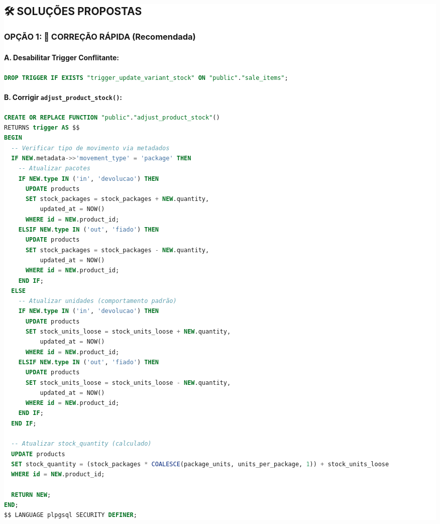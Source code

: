 
## 🛠️ **SOLUÇÕES PROPOSTAS**

### **OPÇÃO 1: 🎯 CORREÇÃO RÁPIDA (Recomendada)**

#### **A. Desabilitar Trigger Conflitante:**
```sql
DROP TRIGGER IF EXISTS "trigger_update_variant_stock" ON "public"."sale_items";
```

#### **B. Corrigir `adjust_product_stock()`:**
```sql
CREATE OR REPLACE FUNCTION "public"."adjust_product_stock"()
RETURNS trigger AS $$
BEGIN
  -- Verificar tipo de movimento via metadados
  IF NEW.metadata->>'movement_type' = 'package' THEN
    -- Atualizar pacotes
    IF NEW.type IN ('in', 'devolucao') THEN
      UPDATE products
      SET stock_packages = stock_packages + NEW.quantity,
          updated_at = NOW()
      WHERE id = NEW.product_id;
    ELSIF NEW.type IN ('out', 'fiado') THEN
      UPDATE products
      SET stock_packages = stock_packages - NEW.quantity,
          updated_at = NOW()
      WHERE id = NEW.product_id;
    END IF;
  ELSE
    -- Atualizar unidades (comportamento padrão)
    IF NEW.type IN ('in', 'devolucao') THEN
      UPDATE products
      SET stock_units_loose = stock_units_loose + NEW.quantity,
          updated_at = NOW()
      WHERE id = NEW.product_id;
    ELSIF NEW.type IN ('out', 'fiado') THEN
      UPDATE products
      SET stock_units_loose = stock_units_loose - NEW.quantity,
          updated_at = NOW()
      WHERE id = NEW.product_id;
    END IF;
  END IF;

  -- Atualizar stock_quantity (calculado)
  UPDATE products
  SET stock_quantity = (stock_packages * COALESCE(package_units, units_per_package, 1)) + stock_units_loose
  WHERE id = NEW.product_id;

  RETURN NEW;
END;
$$ LANGUAGE plpgsql SECURITY DEFINER;
```
